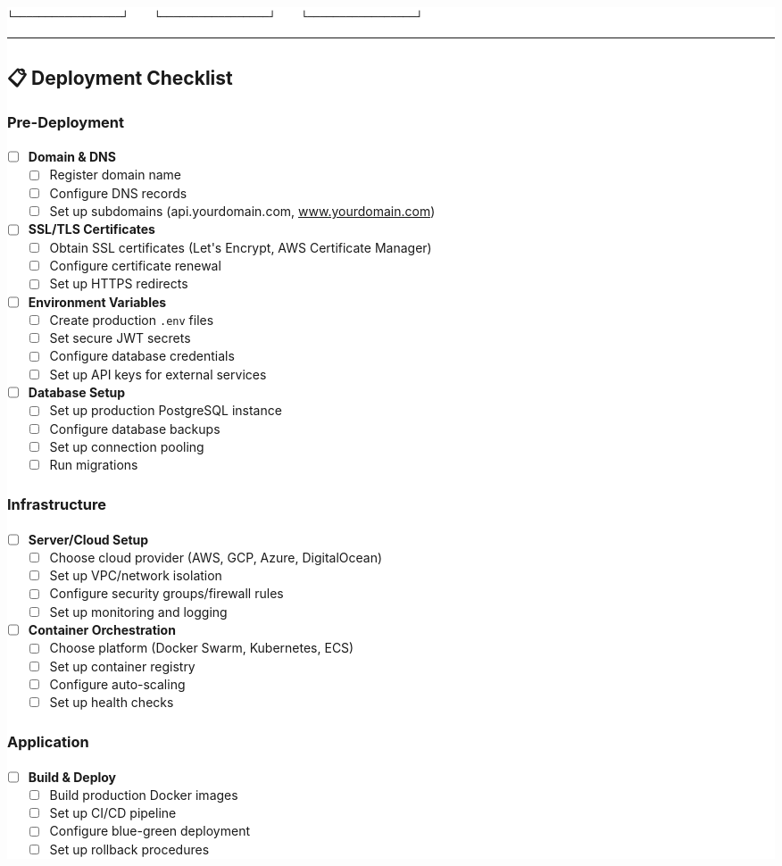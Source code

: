 ```
└─────────────────┘    └─────────────────┘    └─────────────────┘
```

---

## 📋 Deployment Checklist

### Pre-Deployment

- [ ] **Domain & DNS**
  - [ ] Register domain name
  - [ ] Configure DNS records
  - [ ] Set up subdomains (api.yourdomain.com, www.yourdomain.com)

- [ ] **SSL/TLS Certificates**
  - [ ] Obtain SSL certificates (Let's Encrypt, AWS Certificate Manager)
  - [ ] Configure certificate renewal
  - [ ] Set up HTTPS redirects

- [ ] **Environment Variables**
  - [ ] Create production `.env` files
  - [ ] Set secure JWT secrets
  - [ ] Configure database credentials
  - [ ] Set up API keys for external services

- [ ] **Database Setup**
  - [ ] Set up production PostgreSQL instance
  - [ ] Configure database backups
  - [ ] Set up connection pooling
  - [ ] Run migrations

### Infrastructure

- [ ] **Server/Cloud Setup**
  - [ ] Choose cloud provider (AWS, GCP, Azure, DigitalOcean)
  - [ ] Set up VPC/network isolation
  - [ ] Configure security groups/firewall rules
  - [ ] Set up monitoring and logging

- [ ] **Container Orchestration**
  - [ ] Choose platform (Docker Swarm, Kubernetes, ECS)
  - [ ] Set up container registry
  - [ ] Configure auto-scaling
  - [ ] Set up health checks

### Application

- [ ] **Build & Deploy**
  - [ ] Build production Docker images
  - [ ] Set up CI/CD pipeline
  - [ ] Configure blue-green deployment
  - [ ] Set up rollback procedures
